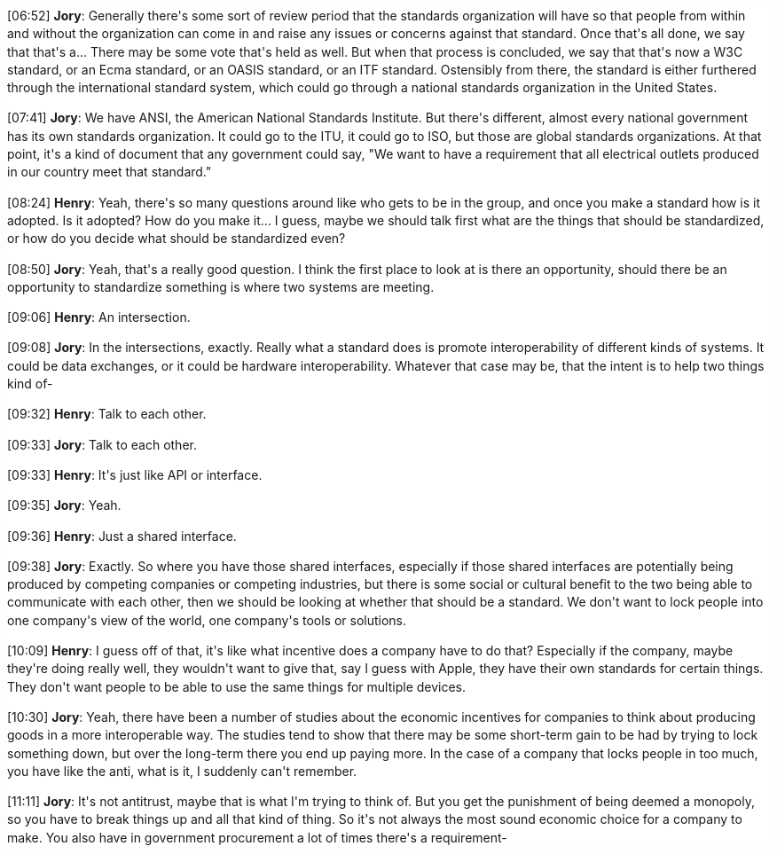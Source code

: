 [06:52] **Jory**: Generally there's some sort of review period that the standards organization will have so that people from within and without the organization can come in and raise any issues or concerns against that standard. Once that's all done, we say that that's a... There may be some vote that's held as well. But when that process is concluded, we say that that's now a W3C standard, or an Ecma standard, or an OASIS standard, or an ITF standard. Ostensibly from there, the standard is either furthered through the international standard system, which could go through a national standards organization in the United States.

[07:41] **Jory**: We have ANSI, the American National Standards Institute. But there's different, almost every national government has its own standards organization. It could go to the ITU, it could go to ISO, but those are global standards organizations. At that point, it's a kind of document that any government could say, "We want to have a requirement that all electrical outlets produced in our country meet that standard."

[08:24] **Henry**: Yeah, there's so many questions around like who gets to be in the group, and once you make a standard how is it adopted. Is it adopted? How do you make it... I guess, maybe we should talk first what are the things that should be standardized, or how do you decide what should be standardized even?

[08:50] **Jory**: Yeah, that's a really good question. I think the first place to look at is there an opportunity, should there be an opportunity to standardize something is where two systems are meeting.

[09:06] **Henry**: An intersection.

[09:08] **Jory**: In the intersections, exactly. Really what a standard does is promote interoperability of different kinds of systems. It could be data exchanges, or it could be hardware interoperability. Whatever that case may be, that the intent is to help two things kind of-

[09:32] **Henry**: Talk to each other.

[09:33] **Jory**: Talk to each other.

[09:33] **Henry**: It's just like API or interface.

[09:35] **Jory**: Yeah.

[09:36] **Henry**: Just a shared interface.

[09:38] **Jory**: Exactly. So where you have those shared interfaces, especially if those shared interfaces are potentially being produced by competing companies or competing industries, but there is some social or cultural benefit to the two being able to communicate with each other, then we should be looking at whether that should be a standard. We don't want to lock people into one company's view of the world, one company's tools or solutions.

[10:09] **Henry**: I guess off of that, it's like what incentive does a company have to do that? Especially if the company, maybe they're doing really well, they wouldn't want to give that, say I guess with Apple, they have their own standards for certain things. They don't want people to be able to use the same things for multiple devices.

[10:30] **Jory**: Yeah, there have been a number of studies about the economic incentives for companies to think about producing goods in a more interoperable way. The studies tend to show that there may be some short-term gain to be had by trying to lock something down, but over the long-term there you end up paying more. In the case of a company that locks people in too much, you have like the anti, what is it, I suddenly can't remember.

[11:11] **Jory**: It's not antitrust, maybe that is what I'm trying to think of. But you get the punishment of being deemed a monopoly, so you have to break things up and all that kind of thing. So it's not always the most sound economic choice for a company to make. You also have in government procurement a lot of times there's a requirement-
